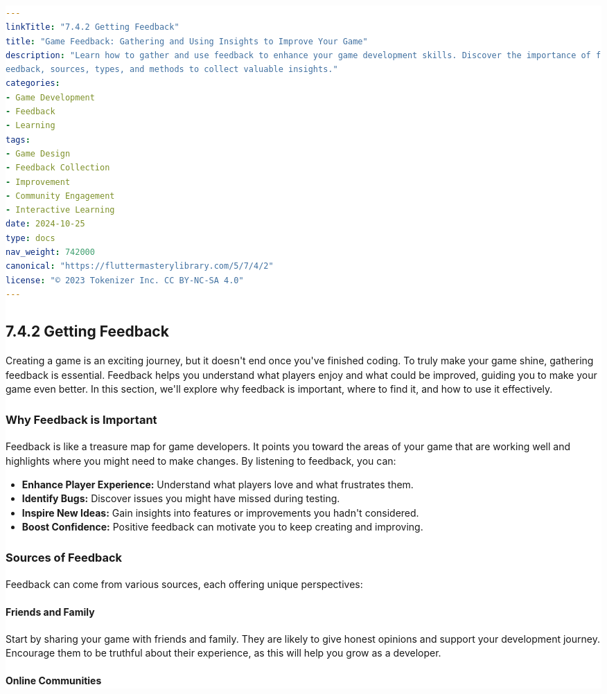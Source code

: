 ```yaml
---
linkTitle: "7.4.2 Getting Feedback"
title: "Game Feedback: Gathering and Using Insights to Improve Your Game"
description: "Learn how to gather and use feedback to enhance your game development skills. Discover the importance of feedback, sources, types, and methods to collect valuable insights."
categories:
- Game Development
- Feedback
- Learning
tags:
- Game Design
- Feedback Collection
- Improvement
- Community Engagement
- Interactive Learning
date: 2024-10-25
type: docs
nav_weight: 742000
canonical: "https://fluttermasterylibrary.com/5/7/4/2"
license: "© 2023 Tokenizer Inc. CC BY-NC-SA 4.0"
---
```


## 7.4.2 Getting Feedback

Creating a game is an exciting journey, but it doesn't end once you've finished coding. To truly make your game shine, gathering feedback is essential. Feedback helps you understand what players enjoy and what could be improved, guiding you to make your game even better. In this section, we'll explore why feedback is important, where to find it, and how to use it effectively.

### Why Feedback is Important

Feedback is like a treasure map for game developers. It points you toward the areas of your game that are working well and highlights where you might need to make changes. By listening to feedback, you can:

- **Enhance Player Experience:** Understand what players love and what frustrates them.
- **Identify Bugs:** Discover issues you might have missed during testing.
- **Inspire New Ideas:** Gain insights into features or improvements you hadn't considered.
- **Boost Confidence:** Positive feedback can motivate you to keep creating and improving.

### Sources of Feedback

Feedback can come from various sources, each offering unique perspectives:

#### Friends and Family

Start by sharing your game with friends and family. They are likely to give honest opinions and support your development journey. Encourage them to be truthful about their experience, as this will help you grow as a developer.

#### Online Communities
